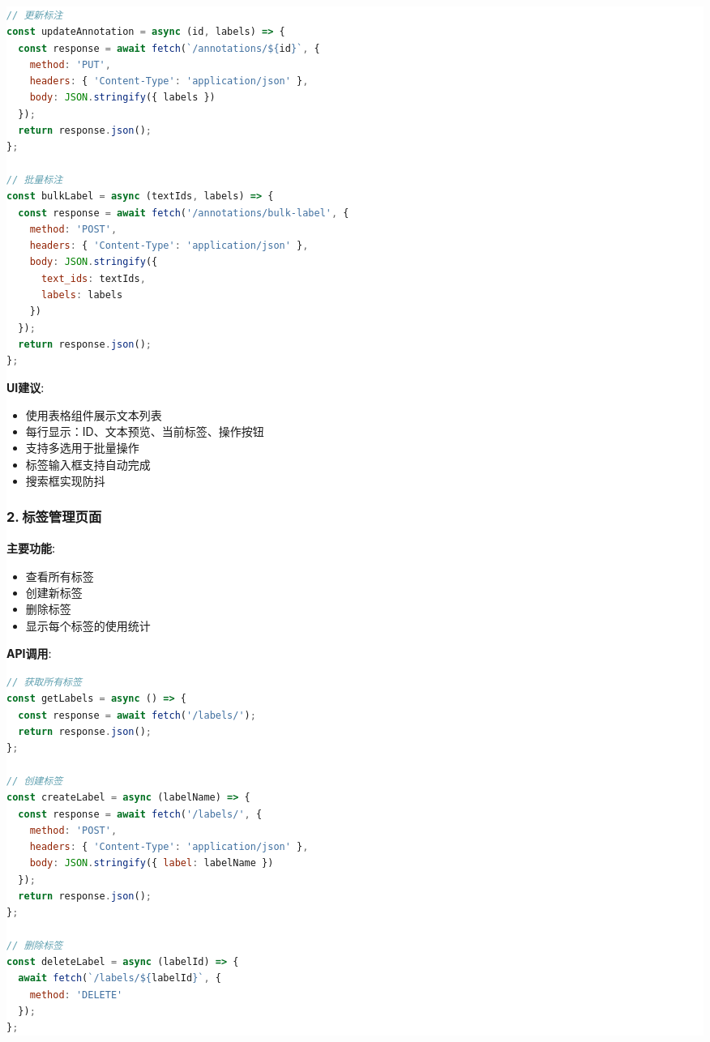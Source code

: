 ```javascript
// 更新标注
const updateAnnotation = async (id, labels) => {
  const response = await fetch(`/annotations/${id}`, {
    method: 'PUT',
    headers: { 'Content-Type': 'application/json' },
    body: JSON.stringify({ labels })
  });
  return response.json();
};

// 批量标注
const bulkLabel = async (textIds, labels) => {
  const response = await fetch('/annotations/bulk-label', {
    method: 'POST',
    headers: { 'Content-Type': 'application/json' },
    body: JSON.stringify({
      text_ids: textIds,
      labels: labels
    })
  });
  return response.json();
};
```

**UI建议**:
- 使用表格组件展示文本列表
- 每行显示：ID、文本预览、当前标签、操作按钮
- 支持多选用于批量操作
- 标签输入框支持自动完成
- 搜索框实现防抖

### 2. 标签管理页面

**主要功能**:
- 查看所有标签
- 创建新标签
- 删除标签
- 显示每个标签的使用统计

**API调用**:
```javascript
// 获取所有标签
const getLabels = async () => {
  const response = await fetch('/labels/');
  return response.json();
};

// 创建标签
const createLabel = async (labelName) => {
  const response = await fetch('/labels/', {
    method: 'POST',
    headers: { 'Content-Type': 'application/json' },
    body: JSON.stringify({ label: labelName })
  });
  return response.json();
};

// 删除标签
const deleteLabel = async (labelId) => {
  await fetch(`/labels/${labelId}`, {
    method: 'DELETE'
  });
};
```
